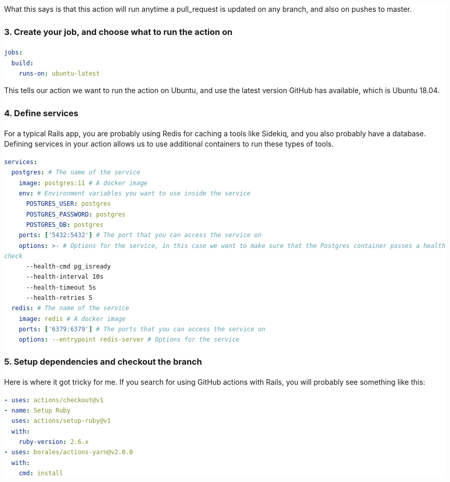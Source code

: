 
What this says is that this action will run anytime a pull_request is updated on any branch, and also on pushes to master.

### 3. Create your job, and choose what to run the action on


```yml
jobs:
  build:
    runs-on: ubuntu-latest
```


This tells our action we want to run the action on Ubuntu, and use the latest version GitHub has available, which is Ubuntu 18.04.

### 4. Define services

For a typical Rails app, you are probably using Redis for caching a tools like Sidekiq, and you also probably have a database. Defining services in your action allows us to use additional containers to run these types of tools.


```yaml
services:
  postgres: # The name of the service
    image: postgres:11 # A docker image
    env: # Environment variables you want to use inside the service
      POSTGRES_USER: postgres
      POSTGRES_PASSWORD: postgres
      POSTGRES_DB: postgres
    ports: ['5432:5432'] # The port that you can access the service on
    options: >- # Options for the service, in this case we want to make sure that the Postgres container passes a health check
      --health-cmd pg_isready
      --health-interval 10s
      --health-timeout 5s
      --health-retries 5
  redis: # The name of the service
    image: redis # A docker image
    ports: ['6379:6379'] # The ports that you can access the service on
    options: --entrypoint redis-server # Options for the service
```


### 5. Setup dependencies and checkout the branch

Here is where it got tricky for me. If you search for using GitHub actions with Rails, you will probably see something like this:


```yml
- uses: actions/checkout@v1
- name: Setup Ruby
  uses: actions/setup-ruby@v1
  with:
    ruby-version: 2.6.x
- uses: borales/actions-yarn@v2.0.0
  with:
    cmd: install
```
